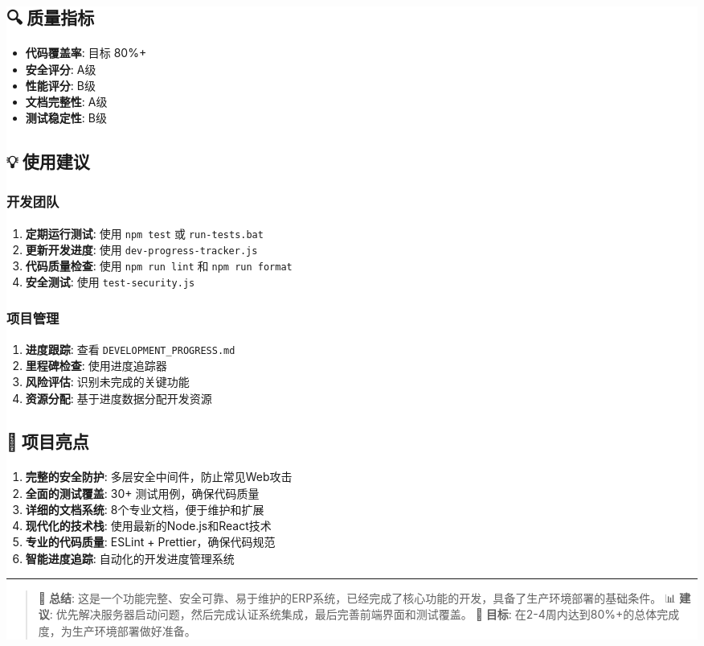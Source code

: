 ## 🔍 质量指标

- **代码覆盖率**: 目标 80%+
- **安全评分**: A级
- **性能评分**: B级
- **文档完整性**: A级
- **测试稳定性**: B级

## 💡 使用建议

### 开发团队
1. **定期运行测试**: 使用 `npm test` 或 `run-tests.bat`
2. **更新开发进度**: 使用 `dev-progress-tracker.js`
3. **代码质量检查**: 使用 `npm run lint` 和 `npm run format`
4. **安全测试**: 使用 `test-security.js`

### 项目管理
1. **进度跟踪**: 查看 `DEVELOPMENT_PROGRESS.md`
2. **里程碑检查**: 使用进度追踪器
3. **风险评估**: 识别未完成的关键功能
4. **资源分配**: 基于进度数据分配开发资源

## 🎉 项目亮点

1. **完整的安全防护**: 多层安全中间件，防止常见Web攻击
2. **全面的测试覆盖**: 30+ 测试用例，确保代码质量
3. **详细的文档系统**: 8个专业文档，便于维护和扩展
4. **现代化的技术栈**: 使用最新的Node.js和React技术
5. **专业的代码质量**: ESLint + Prettier，确保代码规范
6. **智能进度追踪**: 自动化的开发进度管理系统

---

> 🚀 **总结**: 这是一个功能完整、安全可靠、易于维护的ERP系统，已经完成了核心功能的开发，具备了生产环境部署的基础条件。
> 📊 **建议**: 优先解决服务器启动问题，然后完成认证系统集成，最后完善前端界面和测试覆盖。
> 🎯 **目标**: 在2-4周内达到80%+的总体完成度，为生产环境部署做好准备。

